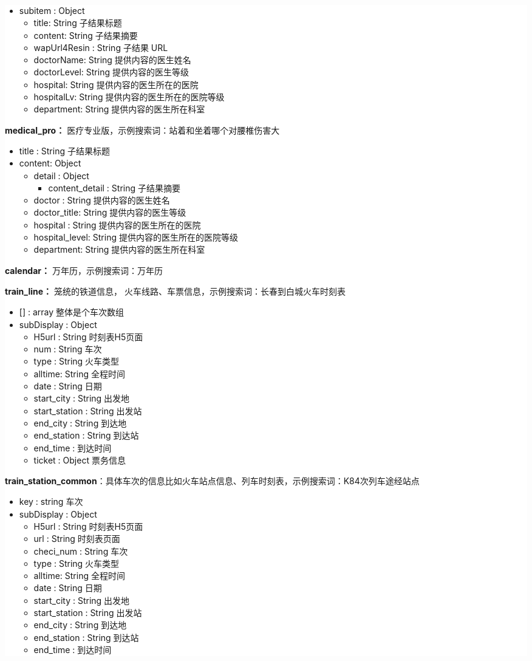 - subitem : Object
  - title: String 子结果标题
  - content: String 子结果摘要
  - wapUrl4Resin : String 子结果 URL
  - doctorName: String 提供内容的医生姓名
  - doctorLevel: String 提供内容的医生等级
  - hospital: String 提供内容的医生所在的医院
  - hospitalLv: String 提供内容的医生所在的医院等级
  - department: String 提供内容的医生所在科室


**medical_pro：** 医疗专业版，示例搜索词：站着和坐着哪个对腰椎伤害大

- title : String 子结果标题
- content: Object
  - detail : Object
    - content_detail : String 子结果摘要
  - doctor : String 提供内容的医生姓名
  - doctor_title: String 提供内容的医生等级
  - hospital : String  提供内容的医生所在的医院
  - hospital_level: String 提供内容的医生所在的医院等级
  - department: String 提供内容的医生所在科室


**calendar：** 万年历，示例搜索词：万年历



**train_line：** 笼统的铁道信息， 火车线路、车票信息，示例搜索词：长春到白城火车时刻表

- [] : array 整体是个车次数组
- subDisplay : Object 
  - H5url : String 时刻表H5页面
  - num : String 车次
  - type : String 火车类型
  - alltime: String 全程时间
  - date : String 日期
  - start_city : String 出发地
  - start_station : String 出发站
  - end_city : String 到达地
  - end_station : String 到达站
  - end_time : 到达时间
  - ticket : Object 票务信息


**train_station_common**：具体车次的信息比如火车站点信息、列车时刻表，示例搜索词：K84次列车途经站点

- key : string 车次
- subDisplay : Object 
  - H5url : String 时刻表H5页面
  - url : String 时刻表页面
  - checi_num : String 车次
  - type : String 火车类型
  - alltime: String 全程时间
  - date : String 日期
  - start_city : String 出发地
  - start_station : String 出发站
  - end_city : String 到达地
  - end_station : String 到达站
  - end_time : 到达时间
